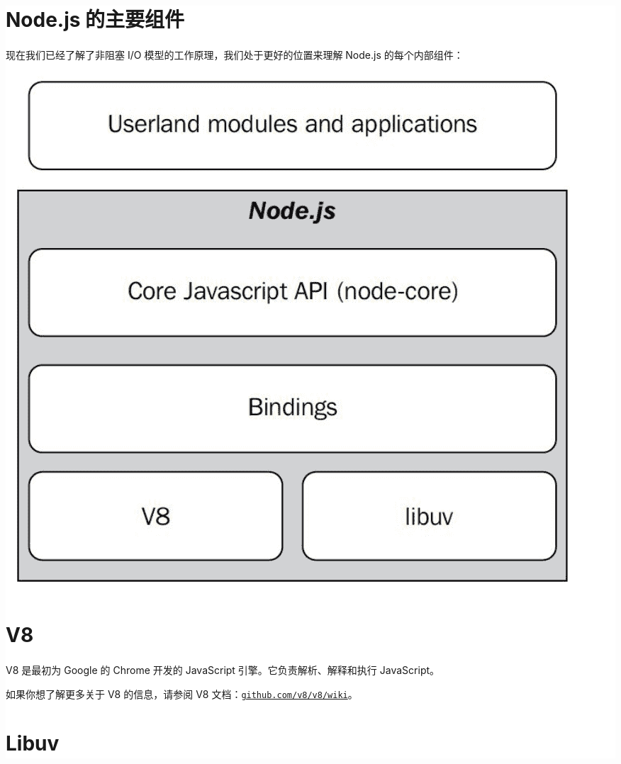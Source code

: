 # Node.js 的主要组件

现在我们已经了解了非阻塞 I/O 模型的工作原理，我们处于更好的位置来理解 Node.js 的每个内部组件：

![图片](img/108197ec-d968-4cb1-8ce1-a90a34d6cf63.png)

# V8

V8 是最初为 Google 的 Chrome 开发的 JavaScript 引擎。它负责解析、解释和执行 JavaScript。

如果你想了解更多关于 V8 的信息，请参阅 V8 文档：[`github.com/v8/v8/wiki`](https://github.com/v8/v8/wiki)。

# Libuv
